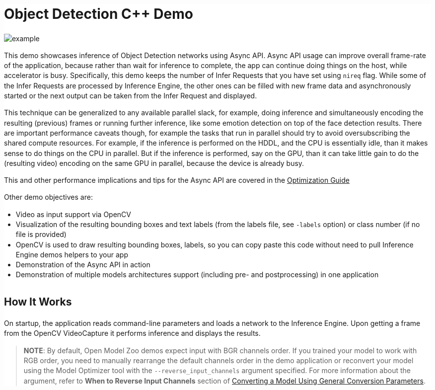 # Object Detection C++ Demo

![example](../object_detection.gif)

This demo showcases inference of Object Detection networks using Async API.
Async API usage can improve overall frame-rate of the application, because rather than wait for inference to complete,
the app can continue doing things on the host, while accelerator is busy.
Specifically, this demo keeps the number of Infer Requests that you have set using `nireq` flag. While some of the Infer Requests are processed by Inference Engine, the other ones can be filled with new frame data and asynchronously started or the next output can be taken from the Infer Request and displayed.

This technique can be generalized to any available parallel slack, for example, doing inference and simultaneously encoding the resulting
(previous) frames or running further inference, like some emotion detection on top of the face detection results.
There are important performance caveats though, for example the tasks that run in parallel should try to avoid oversubscribing the shared compute resources.
For example, if the inference is performed on the HDDL, and the CPU is essentially idle, than it makes sense to do things on the CPU
in parallel. But if the inference is performed, say on the GPU, than it can take little gain to do the (resulting video) encoding
on the same GPU in parallel, because the device is already busy.

This and other performance implications and tips for the Async API are covered in the [Optimization Guide](https://docs.openvinotoolkit.org/latest/_docs_optimization_guide_dldt_optimization_guide.html)

Other demo objectives are:

* Video as input support via OpenCV
* Visualization of the resulting bounding boxes and text labels (from the labels file, see `-labels` option) or class number (if no file is provided)
* OpenCV is used to draw resulting bounding boxes, labels, so you can copy paste this code without
need to pull Inference Engine demos helpers to your app
* Demonstration of the Async API in action
* Demonstration of multiple models architectures support (including pre- and postprocessing) in one application

## How It Works

On startup, the application reads command-line parameters and loads a network to the Inference Engine. Upon getting a frame from the OpenCV VideoCapture it performs inference and displays the results.

> **NOTE**: By default, Open Model Zoo demos expect input with BGR channels order. If you trained your model to work with RGB order, you need to manually rearrange the default channels order in the demo application or reconvert your model using the Model Optimizer tool with the `--reverse_input_channels` argument specified. For more information about the argument, refer to **When to Reverse Input Channels** section of [Converting a Model Using General Conversion Parameters](https://docs.openvinotoolkit.org/latest/_docs_MO_DG_prepare_model_convert_model_Converting_Model_General.html).
